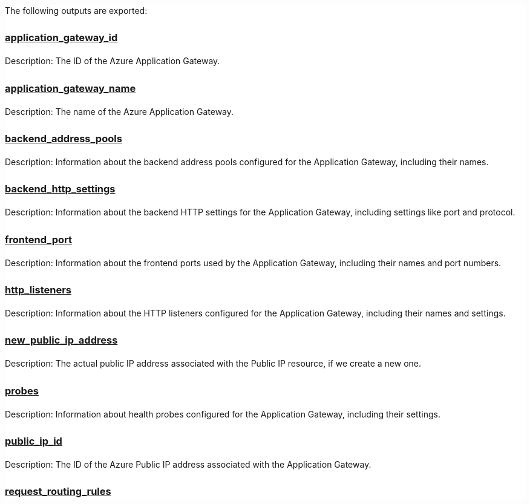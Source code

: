 The following outputs are exported:

### <a name="output_application_gateway_id"></a> [application\_gateway\_id](#output\_application\_gateway\_id)

Description: The ID of the Azure Application Gateway.

### <a name="output_application_gateway_name"></a> [application\_gateway\_name](#output\_application\_gateway\_name)

Description: The name of the Azure Application Gateway.

### <a name="output_backend_address_pools"></a> [backend\_address\_pools](#output\_backend\_address\_pools)

Description: Information about the backend address pools configured for the Application Gateway, including their names.

### <a name="output_backend_http_settings"></a> [backend\_http\_settings](#output\_backend\_http\_settings)

Description: Information about the backend HTTP settings for the Application Gateway, including settings like port and protocol.

### <a name="output_frontend_port"></a> [frontend\_port](#output\_frontend\_port)

Description: Information about the frontend ports used by the Application Gateway, including their names and port numbers.

### <a name="output_http_listeners"></a> [http\_listeners](#output\_http\_listeners)

Description: Information about the HTTP listeners configured for the Application Gateway, including their names and settings.

### <a name="output_new_public_ip_address"></a> [new\_public\_ip\_address](#output\_new\_public\_ip\_address)

Description: The actual public IP address associated with the Public IP resource, if we create a new one.

### <a name="output_probes"></a> [probes](#output\_probes)

Description: Information about health probes configured for the Application Gateway, including their settings.

### <a name="output_public_ip_id"></a> [public\_ip\_id](#output\_public\_ip\_id)

Description: The ID of the Azure Public IP address associated with the Application Gateway.

### <a name="output_request_routing_rules"></a> [request\_routing\_rules](#output\_request\_routing\_rules)
